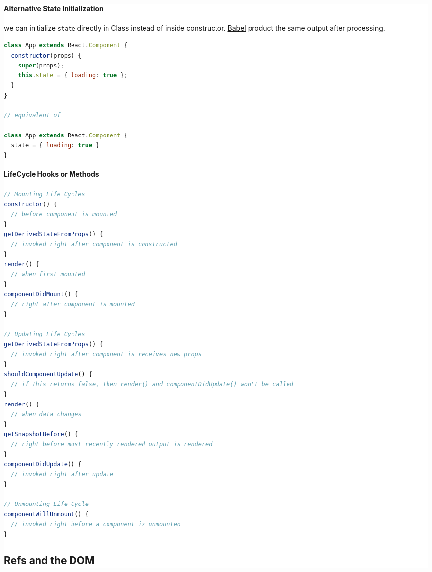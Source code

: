 #### Alternative State Initialization

we can initialize `state` directly in Class instead of inside constructor. [Babel](https://babeljs.io/repl) product the same output after processing.

```js
class App extends React.Component {
  constructor(props) {
    super(props);
    this.state = { loading: true };
  }
}

// equivalent of

class App extends React.Component {
  state = { loading: true }
}
```


#### LifeCycle Hooks or Methods

```js  
// Mounting Life Cycles
constructor() {
  // before component is mounted
}
getDerivedStateFromProps() {
  // invoked right after component is constructed
}
render() {
  // when first mounted
}
componentDidMount() {
  // right after component is mounted
}

// Updating Life Cycles
getDerivedStateFromProps() {
  // invoked right after component is receives new props
}
shouldComponentUpdate() {
  // if this returns false, then render() and componentDidUpdate() won't be called
}
render() {
  // when data changes
}
getSnapshotBefore() {
  // right before most recently rendered output is rendered
}
componentDidUpdate() {
  // invoked right after update 
}

// Unmounting Life Cycle
componentWillUnmount() {
  // invoked right before a component is unmounted
}
```
## Refs and the DOM
